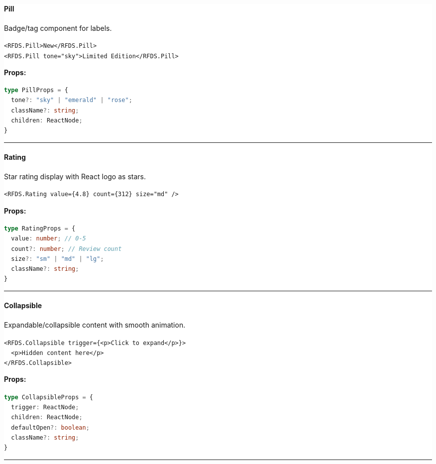 
#### Pill

Badge/tag component for labels.

```tsx
<RFDS.Pill>New</RFDS.Pill>
<RFDS.Pill tone="sky">Limited Edition</RFDS.Pill>
```

**Props:**
```typescript
type PillProps = {
  tone?: "sky" | "emerald" | "rose";
  className?: string;
  children: ReactNode;
}
```

---

#### Rating

Star rating display with React logo as stars.

```tsx
<RFDS.Rating value={4.8} count={312} size="md" />
```

**Props:**
```typescript
type RatingProps = {
  value: number; // 0-5
  count?: number; // Review count
  size?: "sm" | "md" | "lg";
  className?: string;
}
```

---

#### Collapsible

Expandable/collapsible content with smooth animation.

```tsx
<RFDS.Collapsible trigger={<p>Click to expand</p>}>
  <p>Hidden content here</p>
</RFDS.Collapsible>
```

**Props:**
```typescript
type CollapsibleProps = {
  trigger: ReactNode;
  children: ReactNode;
  defaultOpen?: boolean;
  className?: string;
}
```

---